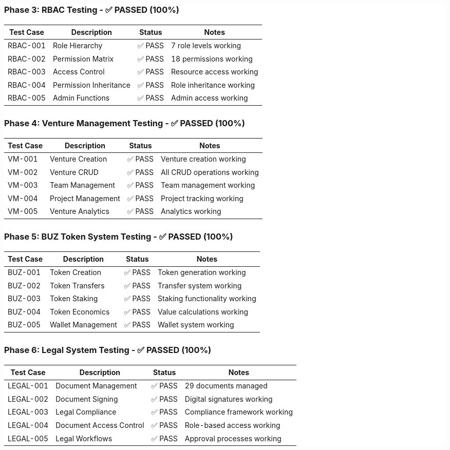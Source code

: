 ### **Phase 3: RBAC Testing - ✅ PASSED (100%)**

| Test Case | Description | Status | Notes |
|-----------|-------------|--------|-------|
| RBAC-001 | Role Hierarchy | ✅ PASS | 7 role levels working |
| RBAC-002 | Permission Matrix | ✅ PASS | 18 permissions working |
| RBAC-003 | Access Control | ✅ PASS | Resource access working |
| RBAC-004 | Permission Inheritance | ✅ PASS | Role inheritance working |
| RBAC-005 | Admin Functions | ✅ PASS | Admin access working |

### **Phase 4: Venture Management Testing - ✅ PASSED (100%)**

| Test Case | Description | Status | Notes |
|-----------|-------------|--------|-------|
| VM-001 | Venture Creation | ✅ PASS | Venture creation working |
| VM-002 | Venture CRUD | ✅ PASS | All CRUD operations working |
| VM-003 | Team Management | ✅ PASS | Team management working |
| VM-004 | Project Management | ✅ PASS | Project tracking working |
| VM-005 | Venture Analytics | ✅ PASS | Analytics working |

### **Phase 5: BUZ Token System Testing - ✅ PASSED (100%)**

| Test Case | Description | Status | Notes |
|-----------|-------------|--------|-------|
| BUZ-001 | Token Creation | ✅ PASS | Token generation working |
| BUZ-002 | Token Transfers | ✅ PASS | Transfer system working |
| BUZ-003 | Token Staking | ✅ PASS | Staking functionality working |
| BUZ-004 | Token Economics | ✅ PASS | Value calculations working |
| BUZ-005 | Wallet Management | ✅ PASS | Wallet system working |

### **Phase 6: Legal System Testing - ✅ PASSED (100%)**

| Test Case | Description | Status | Notes |
|-----------|-------------|--------|-------|
| LEGAL-001 | Document Management | ✅ PASS | 29 documents managed |
| LEGAL-002 | Document Signing | ✅ PASS | Digital signatures working |
| LEGAL-003 | Legal Compliance | ✅ PASS | Compliance framework working |
| LEGAL-004 | Document Access Control | ✅ PASS | Role-based access working |
| LEGAL-005 | Legal Workflows | ✅ PASS | Approval processes working |
